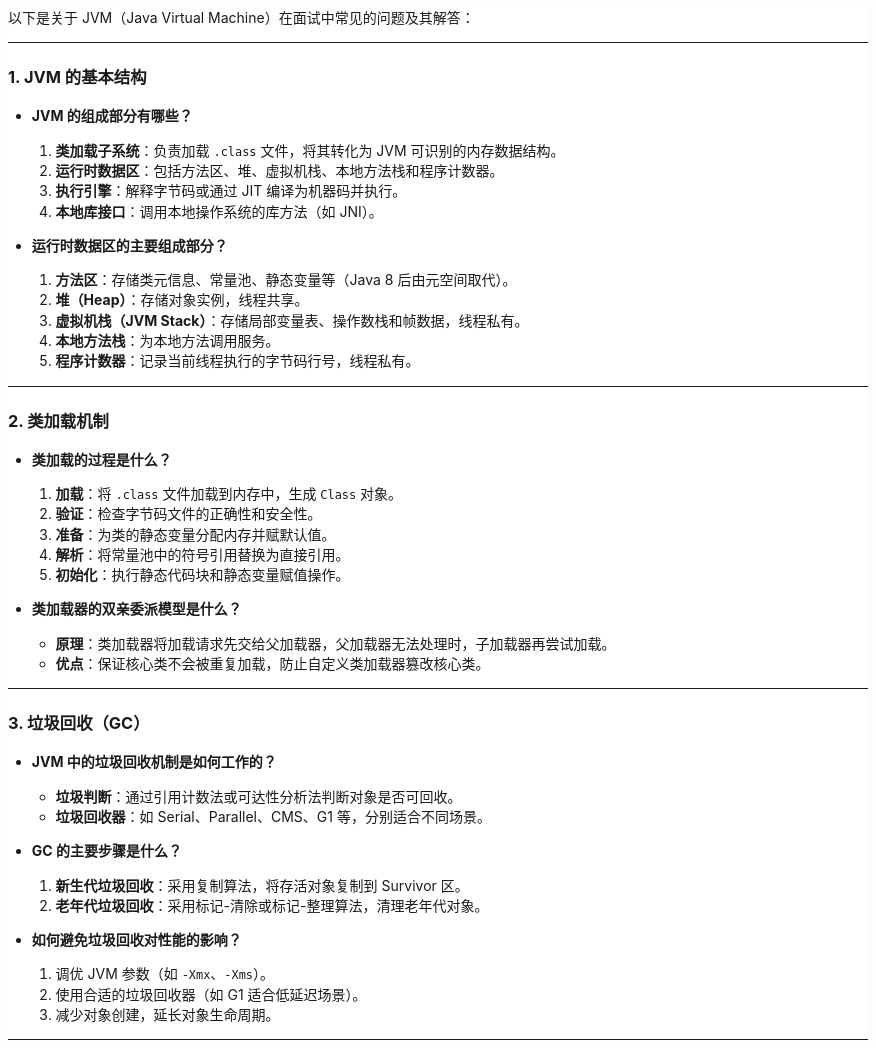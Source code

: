 以下是关于 JVM（Java Virtual Machine）在面试中常见的问题及其解答：

---

### **1. JVM 的基本结构**

- **JVM 的组成部分有哪些？**
    
    1. **类加载子系统**：负责加载 `.class` 文件，将其转化为 JVM 可识别的内存数据结构。
    2. **运行时数据区**：包括方法区、堆、虚拟机栈、本地方法栈和程序计数器。
    3. **执行引擎**：解释字节码或通过 JIT 编译为机器码并执行。
    4. **本地库接口**：调用本地操作系统的库方法（如 JNI）。
- **运行时数据区的主要组成部分？**
    
    1. **方法区**：存储类元信息、常量池、静态变量等（Java 8 后由元空间取代）。
    2. **堆（Heap）**：存储对象实例，线程共享。
    3. **虚拟机栈（JVM Stack）**：存储局部变量表、操作数栈和帧数据，线程私有。
    4. **本地方法栈**：为本地方法调用服务。
    5. **程序计数器**：记录当前线程执行的字节码行号，线程私有。

---

### **2. 类加载机制**

- **类加载的过程是什么？**
    
    1. **加载**：将 `.class` 文件加载到内存中，生成 `Class` 对象。
    2. **验证**：检查字节码文件的正确性和安全性。
    3. **准备**：为类的静态变量分配内存并赋默认值。
    4. **解析**：将常量池中的符号引用替换为直接引用。
    5. **初始化**：执行静态代码块和静态变量赋值操作。
- **类加载器的双亲委派模型是什么？**
    
    - **原理**：类加载器将加载请求先交给父加载器，父加载器无法处理时，子加载器再尝试加载。
    - **优点**：保证核心类不会被重复加载，防止自定义类加载器篡改核心类。

---

### **3. 垃圾回收（GC）**

- **JVM 中的垃圾回收机制是如何工作的？**
    
    - **垃圾判断**：通过引用计数法或可达性分析法判断对象是否可回收。
    - **垃圾回收器**：如 Serial、Parallel、CMS、G1 等，分别适合不同场景。
- **GC 的主要步骤是什么？**
    
    1. **新生代垃圾回收**：采用复制算法，将存活对象复制到 Survivor 区。
    2. **老年代垃圾回收**：采用标记-清除或标记-整理算法，清理老年代对象。
- **如何避免垃圾回收对性能的影响？**
    
    1. 调优 JVM 参数（如 `-Xmx`、`-Xms`）。
    2. 使用合适的垃圾回收器（如 G1 适合低延迟场景）。
    3. 减少对象创建，延长对象生命周期。

---
